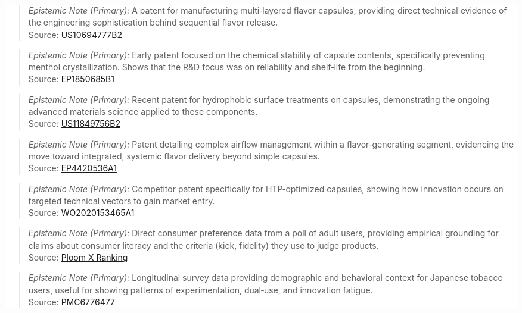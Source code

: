 > _Epistemic Note (Primary):_ A patent for manufacturing multi‑layered flavor
> capsules, providing direct technical evidence of the engineering
> sophistication behind sequential flavor release.  
> Source: [US10694777B2](https://patents.google.com/patent/US10694777B2/en)

[^4]:
    **[Philip Morris, 2006]** – _Capsule for articles for smoking and methods of
    producing same (EP1850685B1)_

> _Epistemic Note (Primary):_ Early patent focused on the chemical stability of
> capsule contents, specifically preventing menthol crystallization. Shows that
> the R&D focus was on reliability and shelf‑life from the beginning.  
> Source: [EP1850685B1](https://patents.google.com/patent/EP1850685B1/en)

[^5]:
    **[Philip Morris, 2023]** – _Hydrophobic surface treatments on capsules for
    smoking articles (US11849756B2)_

> _Epistemic Note (Primary):_ Recent patent for hydrophobic surface treatments
> on capsules, demonstrating the ongoing advanced materials science applied to
> these components.  
> Source: [US11849756B2](https://patents.google.com/patent/US11849756B2/en)

[^6]:
    **[Japan Tobacco, 2024]** – _Flavor stick, heat‑not‑burn‑type flavor
    inhalation product, and method for producing flavor stick (EP4420536A1)_

> _Epistemic Note (Primary):_ Patent detailing complex airflow management within
> a flavor‑generating segment, evidencing the move toward integrated, systemic
> flavor delivery beyond simple capsules.  
> Source: [EP4420536A1](https://patents.google.com/patent/EP4420536A1/en)

[^7]:
    **[KT&G, 2020]** – _Flavor capsule optimized for heated tobacco products
    (WO2020153465A1)_

> _Epistemic Note (Primary):_ Competitor patent specifically for HTP‑optimized
> capsules, showing how innovation occurs on targeted technical vectors to gain
> market entry.  
> Source: [WO2020153465A1](https://patents.google.com/patent/WO2020153465A1/en)

[^8]:
    **[RELAZO-2025 / Ploom X Ranking]** – _Relazo.net, Japanese product metadata
    aggregator_

> _Epistemic Note (Primary):_ Direct consumer preference data from a poll of
> adult users, providing empirical grounding for claims about consumer literacy
> and the criteria (kick, fidelity) they use to judge products.  
> Source: [Ploom X Ranking](https://relazo.net/ploomx_ranking/)

[^9]:
    **[Tabuchi, 2019]** – _Japan “Society and New Tobacco” Internet Survey
    (JASTIS Study)_

> _Epistemic Note (Primary):_ Longitudinal survey data providing demographic and
> behavioral context for Japanese tobacco users, useful for showing patterns of
> experimentation, dual‑use, and innovation fatigue.  
> Source: [PMC6776477](https://www.ncbi.nlm.nih.gov/pmc/articles/PMC6776477/)


[^13]: **[JTI, 2025]** – _Corporate marketing language used to frame innovation_